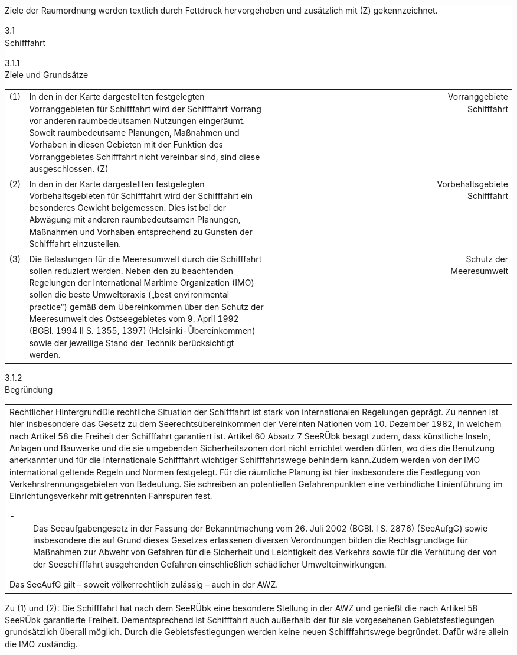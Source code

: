 Ziele der Raumordnung werden textlich durch Fettdruck hervorgehoben und zusätzlich mit (Z) gekennzeichnet.

3.1  
Schifffahrt

3.1.1  
Ziele und Grundsätze

<table width="100%" style="border: none;"><colgroup><col style="width: 4%" /><col style="width: 48%" /><col style="width: 48%" /></colgroup><tbody><tr class="odd"><td style="text-align: center;">(1)</td><td style="text-align: left;">In den in der Karte dargestellten festgelegten Vorranggebieten für Schifffahrt wird der Schifffahrt Vorrang vor anderen raumbedeutsamen Nutzungen eingeräumt. Soweit raumbedeutsame Planungen, Maßnahmen und Vorhaben in diesen Gebieten mit der Funktion des Vorranggebietes Schifffahrt nicht vereinbar sind, sind diese ausgeschlossen. (Z)</td><td style="text-align: right;">Vorranggebiete<br />
Schifffahrt</td></tr><tr class="even"><td style="text-align: center;">(2)</td><td style="text-align: left;">In den in der Karte dargestellten festgelegten Vorbehaltsgebieten für Schifffahrt wird der Schifffahrt ein besonderes Gewicht beigemessen. Dies ist bei der Abwägung mit anderen raumbedeutsamen Planungen, Maßnahmen und Vorhaben entsprechend zu Gunsten der Schifffahrt einzustellen.</td><td style="text-align: right;">Vorbehaltsgebiete<br />
Schifffahrt</td></tr><tr class="odd"><td style="text-align: center;">(3)</td><td style="text-align: left;">Die Belastungen für die Meeresumwelt durch die Schifffahrt sollen reduziert werden. Neben den zu beachtenden Regelungen der International Maritime Organization (IMO) sollen die beste Umweltpraxis („best environmental practice“) gemäß dem Übereinkommen über den Schutz der Meeresumwelt des Ostseegebietes vom 9. April 1992 (BGBl. 1994 II S. 1355, 1397) (Helsinki-Übereinkommen) sowie der jeweilige Stand der Technik berücksichtigt werden.</td><td style="text-align: right;">Schutz der<br />
Meeresumwelt</td></tr></tbody></table>

3.1.2  
Begründung

<table width="100%" style="border-collapse: collapse;border-top: 0.5pt solid ; border-bottom: 0.5pt solid ; border-left: 0.5pt solid ; border-right: 0.5pt solid ; "><tbody><tr class="odd"><td style="text-align: left;">Rechtlicher HintergrundDie rechtliche Situation der Schifffahrt ist stark von internationalen Regelungen geprägt. Zu nennen ist hier insbesondere das Gesetz zu dem Seerechtsübereinkommen der Vereinten Nationen vom 10. Dezember 1982, in welchem nach Artikel 58 die Freiheit der Schifffahrt garantiert ist. Artikel 60 Absatz 7 SeeRÜbk besagt zudem, dass künstliche Inseln, Anlagen und Bauwerke und die sie umgebenden Sicherheitszonen dort nicht errichtet werden dürfen, wo dies die Benutzung anerkannter und für die internationale Schifffahrt wichtiger Schifffahrtswege behindern kann.Zudem werden von der IMO international geltende Regeln und Normen festgelegt. Für die räumliche Planung ist hier insbesondere die Festlegung von Verkehrstrennungsgebieten von Bedeutung. Sie schreiben an potentiellen Gefahrenpunkten eine verbindliche Linienführung im Einrichtungsverkehr mit getrennten Fahrspuren fest.<dl><dt>-</dt><dd>Das Seeaufgabengesetz in der Fassung der Bekanntmachung vom 26. Juli 2002 (BGBl. I S. 2876) (SeeAufgG) sowie insbesondere die auf Grund dieses Gesetzes erlassenen diversen Verordnungen bilden die Rechtsgrundlage für Maßnahmen zur Abwehr von Gefahren für die Sicherheit und Leichtigkeit des Verkehrs sowie für die Verhütung der von der Seeschifffahrt ausgehenden Gefahren einschließlich schädlicher Umwelteinwirkungen.</dd></dl>Das SeeAufG gilt – soweit völkerrechtlich zulässig – auch in der AWZ.</td></tr></tbody></table>

Zu (1) und (2): Die Schifffahrt hat nach dem SeeRÜbk eine besondere Stellung in der AWZ und genießt die nach Artikel 58 SeeRÜbk garantierte Freiheit. Dementsprechend ist Schifffahrt auch außerhalb der für sie vorgesehenen Gebietsfestlegungen grundsätzlich überall möglich. Durch die Gebietsfestlegungen werden keine neuen Schifffahrtswege begründet. Dafür wäre allein die IMO zuständig.

